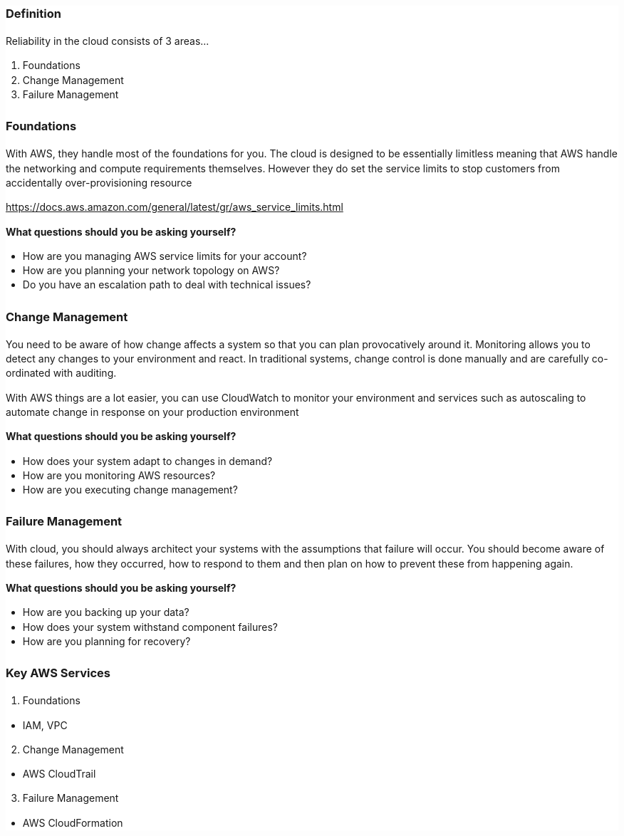 ### Definition

Reliability in the cloud consists of 3 areas...

1. Foundations
2. Change Management
3. Failure Management

### Foundations

With AWS, they handle most of the foundations for you. The cloud is designed to be essentially limitless meaning that AWS handle the networking and compute requirements themselves. However they do set the service limits to stop customers from accidentally over-provisioning resource

https://docs.aws.amazon.com/general/latest/gr/aws_service_limits.html

**What questions should you be asking yourself?**

- How are you managing AWS service limits for your account?
- How are you planning your network topology on AWS?
- Do you have an escalation path to deal with technical issues?

### Change Management

You need to be aware of how change affects a system so that you can plan provocatively around it. Monitoring allows you to detect any changes to your environment and react. In traditional systems, change control is done manually and are carefully co-ordinated with auditing.

With AWS things are a lot easier, you can use CloudWatch to monitor your environment and services such as autoscaling to automate change in response on your production environment

**What questions should you be asking yourself?**

- How does your system adapt to changes in demand?
- How are you monitoring AWS resources?
- How are you executing change management?

### Failure Management

With cloud, you should always architect your systems with the assumptions that failure will occur. You should become aware of these failures, how they occurred, how to respond to them and then plan on how to prevent these from happening again.

**What questions should you be asking yourself?**

- How are you backing up your data?
- How does your system withstand component failures?
- How are you planning for recovery?

### Key AWS Services

1. Foundations
  - IAM, VPC
2. Change Management
  - AWS CloudTrail
3. Failure Management
  - AWS CloudFormation
